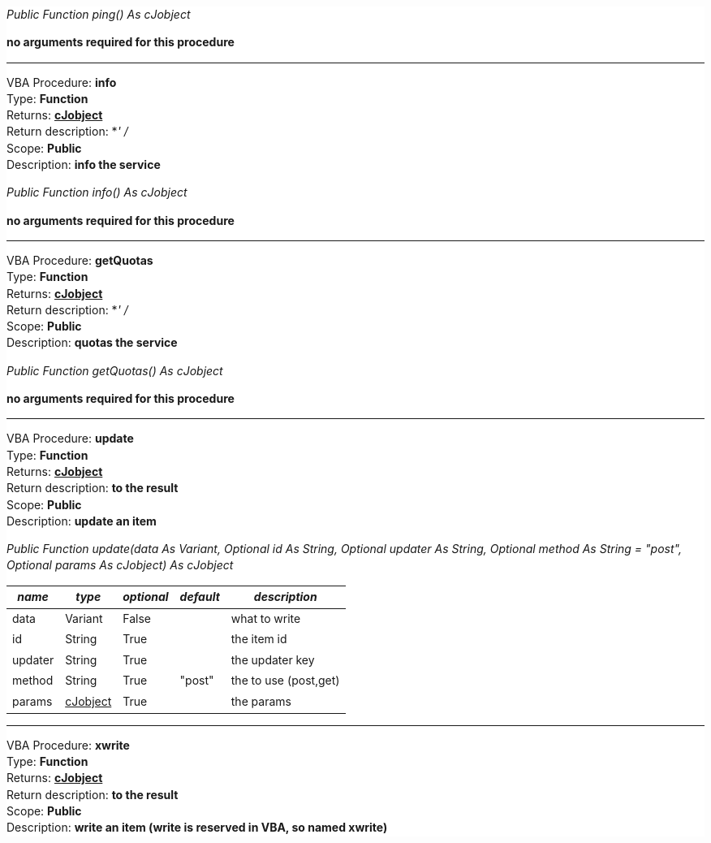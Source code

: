 *Public Function ping() As cJobject*  

**no arguments required for this procedure**


---
VBA Procedure: **info**  
Type: **Function**  
Returns: **[cJobject](/libraries/cJobject_cls.md "cJobject")**  
Return description: **'   */**  
Scope: **Public**  
Description: **info the service**  

*Public Function info() As cJobject*  

**no arguments required for this procedure**


---
VBA Procedure: **getQuotas**  
Type: **Function**  
Returns: **[cJobject](/libraries/cJobject_cls.md "cJobject")**  
Return description: **'   */**  
Scope: **Public**  
Description: **quotas the service**  

*Public Function getQuotas() As cJobject*  

**no arguments required for this procedure**


---
VBA Procedure: **update**  
Type: **Function**  
Returns: **[cJobject](/libraries/cJobject_cls.md "cJobject")**  
Return description: **to the result**  
Scope: **Public**  
Description: **update an item**  

*Public Function update(data As Variant, Optional id As String, Optional updater As String, Optional method As String = "post", Optional params As cJobject) As cJobject*  

*name*|*type*|*optional*|*default*|*description*
---|---|---|---|---
data|Variant|False||what to write
id|String|True||the item id
updater|String|True||the updater key
method|String|True| "post"|the to use (post,get)
params|[cJobject](/libraries/cJobject_cls.md "cJobject")|True||the params


---
VBA Procedure: **xwrite**  
Type: **Function**  
Returns: **[cJobject](/libraries/cJobject_cls.md "cJobject")**  
Return description: **to the result**  
Scope: **Public**  
Description: **write an item (write is reserved in VBA, so named xwrite)**  
